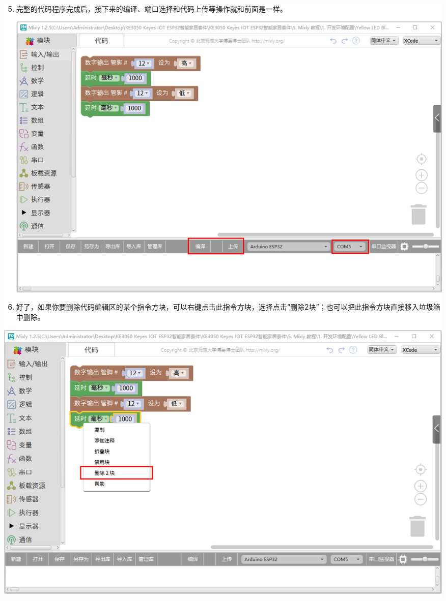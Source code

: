 5.  完整的代码程序完成后，接下来的编译、端口选择和代码上传等操作就和前面是一样。

    ![](media/fa71801086440f2d6a9a9ec1a77df390.png)

6.  好了，如果你要删除代码编辑区的某个指令方块，可以右键点击此指令方块，选择点击“删除2块”；也可以把此指令方块直接移入垃圾箱中删除。

![](media/993e0b69cb51a84fb94a342500bd2169.png)
